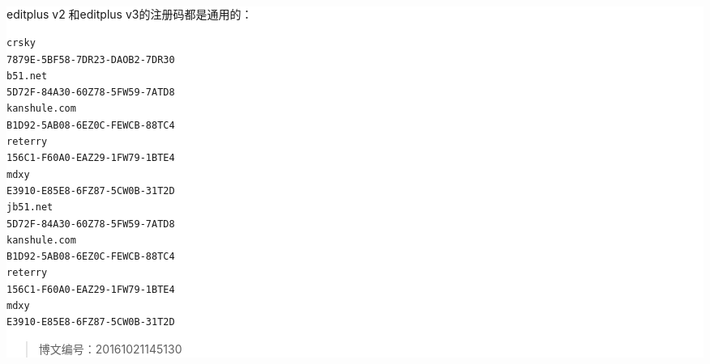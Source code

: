 editplus v2 和editplus v3的注册码都是通用的：

```
crsky
7879E-5BF58-7DR23-DAOB2-7DR30
b51.net
5D72F-84A30-60Z78-5FW59-7ATD8
kanshule.com
B1D92-5AB08-6EZ0C-FEWCB-88TC4
reterry
156C1-F60A0-EAZ29-1FW79-1BTE4
mdxy
E3910-E85E8-6FZ87-5CW0B-31T2D
jb51.net
5D72F-84A30-60Z78-5FW59-7ATD8
kanshule.com
B1D92-5AB08-6EZ0C-FEWCB-88TC4
reterry
156C1-F60A0-EAZ29-1FW79-1BTE4
mdxy
E3910-E85E8-6FZ87-5CW0B-31T2D
```

>博文编号：20161021145130
